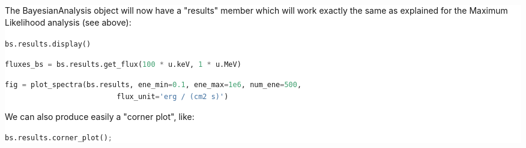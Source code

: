 The BayesianAnalysis object will now have a "results" member which will work exactly the same as explained for the Maximum Likelihood analysis (see above):

```python
bs.results.display()
```

```python
fluxes_bs = bs.results.get_flux(100 * u.keV, 1 * u.MeV)
```

```python
fig = plot_spectra(bs.results, ene_min=0.1, ene_max=1e6, num_ene=500, 
                          flux_unit='erg / (cm2 s)')
```

We can also produce easily a "corner plot", like:

```python
bs.results.corner_plot();
```

```python

```
